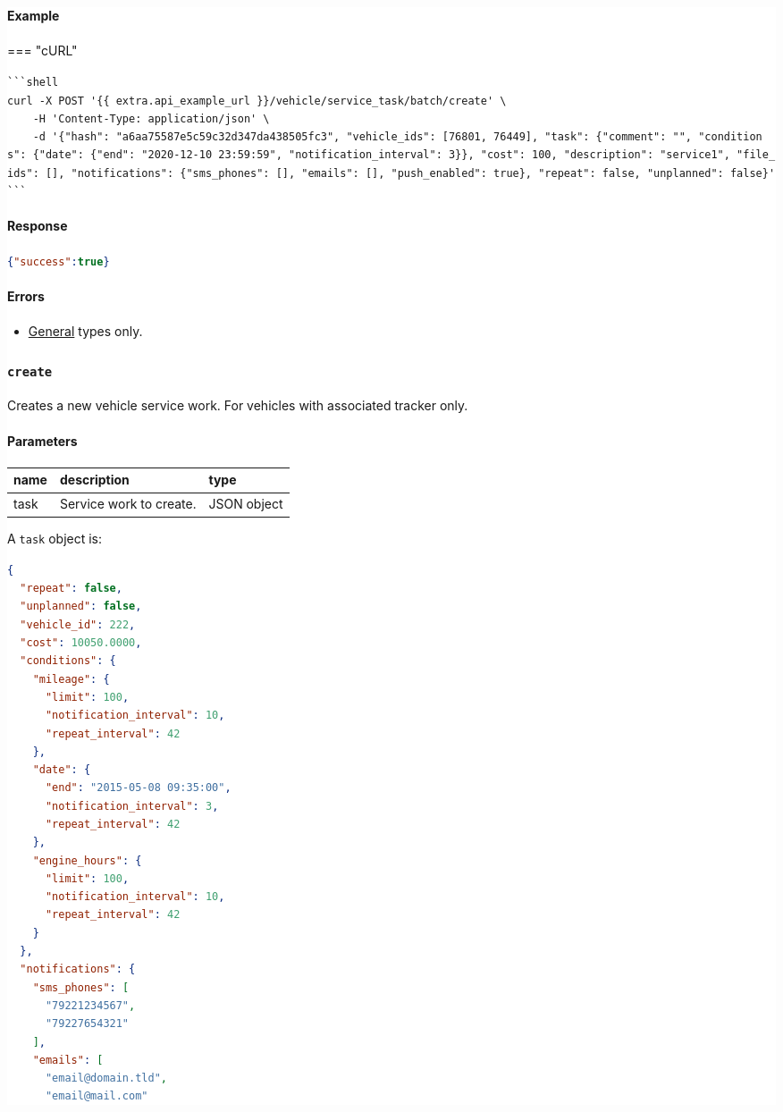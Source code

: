 #### Example

=== "cURL"

    ```shell
    curl -X POST '{{ extra.api_example_url }}/vehicle/service_task/batch/create' \
        -H 'Content-Type: application/json' \
        -d '{"hash": "a6aa75587e5c59c32d347da438505fc3", "vehicle_ids": [76801, 76449], "task": {"comment": "", "conditions": {"date": {"end": "2020-12-10 23:59:59", "notification_interval": 3}}, "cost": 100, "description": "service1", "file_ids": [], "notifications": {"sms_phones": [], "emails": [], "push_enabled": true}, "repeat": false, "unplanned": false}'
    ```

#### Response

```json
{"success":true}
```

#### Errors

* [General](../../../../getting-started/errors.md#error-codes) types only.


### `create`

Creates a new vehicle service work. For vehicles with associated tracker only.

#### Parameters

| name | description             | type        |
|:-----|:------------------------|:------------|
| task | Service work to create. | JSON object |

A `task` object is:

```json
{
  "repeat": false,
  "unplanned": false,
  "vehicle_id": 222,
  "cost": 10050.0000,
  "conditions": {
    "mileage": {
      "limit": 100,
      "notification_interval": 10,
      "repeat_interval": 42
    },
    "date": {
      "end": "2015-05-08 09:35:00",
      "notification_interval": 3,
      "repeat_interval": 42
    },
    "engine_hours": {
      "limit": 100,
      "notification_interval": 10,
      "repeat_interval": 42
    }
  },
  "notifications": {
    "sms_phones": [
      "79221234567",
      "79227654321"
    ],
    "emails": [
      "email@domain.tld",
      "email@mail.com"
```